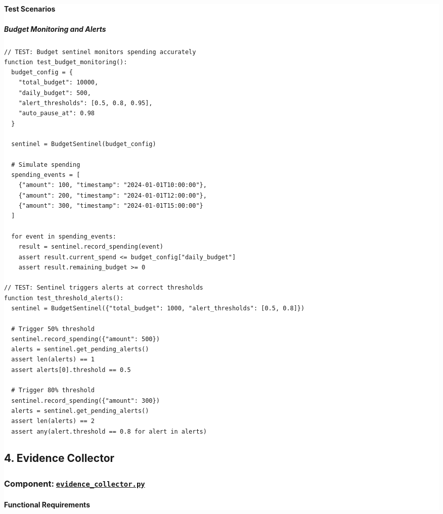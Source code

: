 #### Test Scenarios

##### Budget Monitoring and Alerts
```pseudocode
// TEST: Budget sentinel monitors spending accurately
function test_budget_monitoring():
  budget_config = {
    "total_budget": 10000,
    "daily_budget": 500,
    "alert_thresholds": [0.5, 0.8, 0.95],
    "auto_pause_at": 0.98
  }
  
  sentinel = BudgetSentinel(budget_config)
  
  # Simulate spending
  spending_events = [
    {"amount": 100, "timestamp": "2024-01-01T10:00:00"},
    {"amount": 200, "timestamp": "2024-01-01T12:00:00"},
    {"amount": 300, "timestamp": "2024-01-01T15:00:00"}
  ]
  
  for event in spending_events:
    result = sentinel.record_spending(event)
    assert result.current_spend <= budget_config["daily_budget"]
    assert result.remaining_budget >= 0

// TEST: Sentinel triggers alerts at correct thresholds
function test_threshold_alerts():
  sentinel = BudgetSentinel({"total_budget": 1000, "alert_thresholds": [0.5, 0.8]})
  
  # Trigger 50% threshold
  sentinel.record_spending({"amount": 500})
  alerts = sentinel.get_pending_alerts()
  assert len(alerts) == 1
  assert alerts[0].threshold == 0.5
  
  # Trigger 80% threshold
  sentinel.record_spending({"amount": 300})
  alerts = sentinel.get_pending_alerts()
  assert len(alerts) == 2
  assert any(alert.threshold == 0.8 for alert in alerts)
```

## 4. Evidence Collector

### Component: [`evidence_collector.py`](pipeline/services/evidence_collector.py)

#### Functional Requirements
